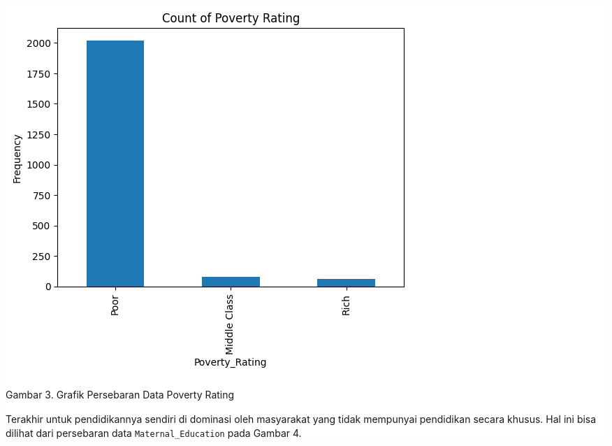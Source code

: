   <img src="assets/Gambar3.png">
</p>
Gambar 3. Grafik Persebaran Data Poverty Rating

Terakhir untuk pendidikannya sendiri di dominasi oleh masyarakat yang tidak mempunyai pendidikan secara khusus. Hal ini bisa dilihat dari persebaran data `Maternal_Education` pada Gambar 4.
<p align="center">
